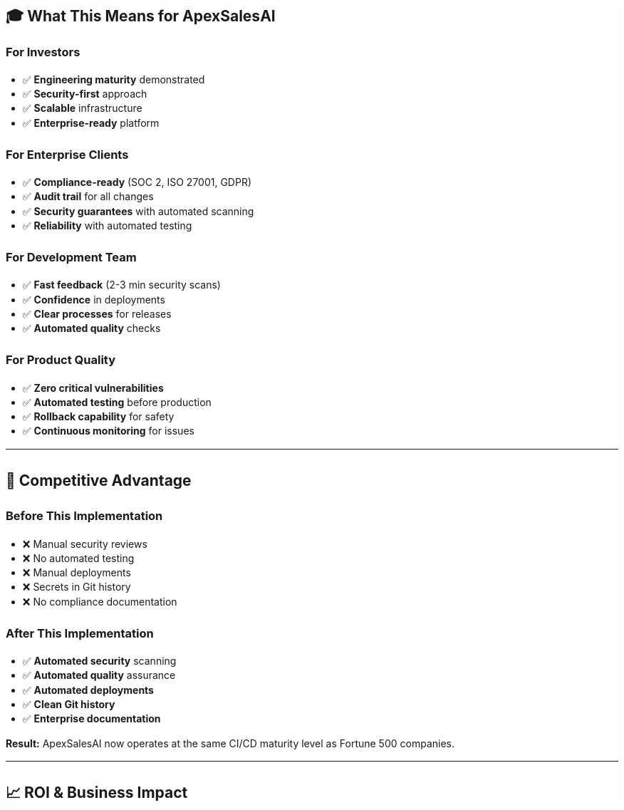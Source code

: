 
## 🎓 What This Means for ApexSalesAI

### For Investors
- ✅ **Engineering maturity** demonstrated
- ✅ **Security-first** approach
- ✅ **Scalable** infrastructure
- ✅ **Enterprise-ready** platform

### For Enterprise Clients
- ✅ **Compliance-ready** (SOC 2, ISO 27001, GDPR)
- ✅ **Audit trail** for all changes
- ✅ **Security guarantees** with automated scanning
- ✅ **Reliability** with automated testing

### For Development Team
- ✅ **Fast feedback** (2-3 min security scans)
- ✅ **Confidence** in deployments
- ✅ **Clear processes** for releases
- ✅ **Automated quality** checks

### For Product Quality
- ✅ **Zero critical vulnerabilities**
- ✅ **Automated testing** before production
- ✅ **Rollback capability** for safety
- ✅ **Continuous monitoring** for issues

---

## 🚀 Competitive Advantage

### Before This Implementation
- ❌ Manual security reviews
- ❌ No automated testing
- ❌ Manual deployments
- ❌ Secrets in Git history
- ❌ No compliance documentation

### After This Implementation
- ✅ **Automated security** scanning
- ✅ **Automated quality** assurance
- ✅ **Automated deployments**
- ✅ **Clean Git history**
- ✅ **Enterprise documentation**

**Result:** ApexSalesAI now operates at the same CI/CD maturity level as Fortune 500 companies.

---

## 📈 ROI & Business Impact
